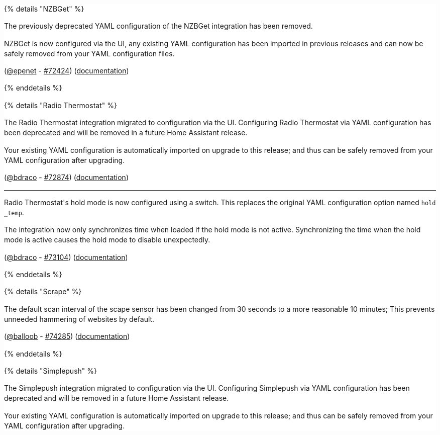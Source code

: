 {% details "NZBGet" %}

The previously deprecated YAML configuration of the NZBGet
integration has been removed.

NZBGet is now configured via the UI, any existing YAML
configuration has been imported in previous releases and can now be safely
removed from your YAML configuration files.

([@epenet] - [#72424]) ([documentation](/integrations/nzbget))

[@epenet]: https://github.com/epenet
[#72424]: https://github.com/home-assistant/core/pull/72424

{% enddetails %}

{% details "Radio Thermostat" %}

The Radio Thermostat integration migrated to configuration
via the UI. Configuring Radio Thermostat via YAML configuration
has been deprecated and will be removed in a future Home Assistant release.

Your existing YAML configuration is automatically imported on upgrade to this
release; and thus can be safely removed from your YAML configuration
after upgrading.

([@bdraco] - [#72874]) ([documentation](/integrations/radiotherm))

[@bdraco]: https://github.com/bdraco
[#72874]: https://github.com/home-assistant/core/pull/72874

---

Radio Thermostat's hold mode is now configured using a switch. This replaces
the original YAML configuration option named `hold_temp`.

The integration now only synchronizes time when loaded if the hold mode
is not active. Synchronizing the time when the hold mode is active causes
the hold mode to disable unexpectedly.

([@bdraco] - [#73104]) ([documentation](/integrations/radiotherm))

[@bdraco]: https://github.com/bdraco
[#73104]: https://github.com/home-assistant/core/pull/73104

{% enddetails %}

{% details "Scrape" %}

The default scan interval of the scape sensor has been changed from 30 seconds
to a more reasonable 10 minutes; This prevents unneeded hammering of
websites by default.

([@balloob] - [#74285]) ([documentation](/integrations/scrape))

[@balloob]: https://github.com/balloob
[#74285]: https://github.com/home-assistant/core/pull/74285

{% enddetails %}

{% details "Simplepush" %}

The Simplepush integration migrated to configuration
via the UI. Configuring Simplepush via YAML configuration
has been deprecated and will be removed in a future Home Assistant release.

Your existing YAML configuration is automatically imported on upgrade to this
release; and thus can be safely removed from your YAML configuration
after upgrading.


[Home Assistant Yellow]: /yellow
[@pvizeli]: https://github.com/pvizeli
[@AlCalzone]: https://github.com/AlCalzone
[@raman325]: https://github.com/raman325
[@zsarnett]: https://github.com/@zsarnett
[@emontnemery]: https://github.com/emontnemery
[@gjohansson-ST]: https://github.com/gjohansson-ST
[weather services]: /integrations/#weather
[@kristjanbjarni]: https://github.com/kristjanbjarni
[2022.5 release]: /blog/2022/05/04/release-20225/#gauge-card-segment-colors
[gauge card documentation]: /dashboards/gauge/
[@bramkragten]: https://github.com/bramkragten
[@D3v01dZA]: https://github.com/D3v01dZA
[@pyos]: https://github.com/pyos
[Templating documentation]: /docs/configuration/templating/#numeric-functions-and-filters
[@BraveChicken1]: https://github.com/BraveChicken1
[@dmulcahey]: https://github.com/dmulcahey
[@ghedo]: https://github.com/ghedo
[@iAutom8]: https://github.com/@iAutom8
[@j-stienstra]: https://github.com/j-stienstra
[@jjlawren]: https://github.com/jjlawren
[@kingy444]: https://github.com/kingy444
[@matrixd2]: https://github.com/matrixd2
[@mdegat01]: https://github.com/mdegat01
[@thrawnarn]: https://github.com/thrawnarn
[Alexa]: /integrations/alexa
[Area Card]: /dashboards/area/
[Home Connect]: /integrations/home_connect
[Hunter Douglas PowerView]: /integrations/hunterdouglas_powerview
[Jellyfin]: /integrations/jellyfin
[Sensibo]: /integrations/sensibo
[Sonos]: /integrations/sonos
[Telegram bot]: /integrations/telegram_bot
[ViCare]: /integrations/vicare
[WiZ]: /integrations/wiz
[YoLink]: /integrations/yolink
[ZHA]: /integrations/zha
[@engrbm87]: https://github.com/engrbm87
[@raman325]: https://github.com/raman325
[@tkdrob]: https://github.com/tkdrob
[Eight Sleep]: /integrations/eight_sleep
[Radio Thermostat]: /integrations/radiotherm
[Simplepush]: /integrations/simplepush
[SkyBell]: /integrations/skybell
[#74460]: https://github.com/home-assistant/core/pull/74460
[#74543]: https://github.com/home-assistant/core/pull/74543
[#74545]: https://github.com/home-assistant/core/pull/74545
[#74549]: https://github.com/home-assistant/core/pull/74549
[#74559]: https://github.com/home-assistant/core/pull/74559
[#74561]: https://github.com/home-assistant/core/pull/74561
[#74569]: https://github.com/home-assistant/core/pull/74569
[#74578]: https://github.com/home-assistant/core/pull/74578
[#74598]: https://github.com/home-assistant/core/pull/74598
[#74601]: https://github.com/home-assistant/core/pull/74601
[#74610]: https://github.com/home-assistant/core/pull/74610
[#74615]: https://github.com/home-assistant/core/pull/74615
[#74625]: https://github.com/home-assistant/core/pull/74625
[#74628]: https://github.com/home-assistant/core/pull/74628
[#74640]: https://github.com/home-assistant/core/pull/74640
[#74649]: https://github.com/home-assistant/core/pull/74649
[#74677]: https://github.com/home-assistant/core/pull/74677
[@Kane610]: https://github.com/Kane610
[@Michsior14]: https://github.com/Michsior14
[@TheJulianJES]: https://github.com/TheJulianJES
[@arnemauer]: https://github.com/arnemauer
[@bramkragten]: https://github.com/bramkragten
[@c-soft]: https://github.com/c-soft
[@elupus]: https://github.com/elupus
[@emontnemery]: https://github.com/emontnemery
[@frenck]: https://github.com/frenck
[@gwww]: https://github.com/gwww
[@jjlawren]: https://github.com/jjlawren
[@tkdrob]: https://github.com/tkdrob
[@ufodone]: https://github.com/ufodone
[apache_kafka docs]: /integrations/apache_kafka/
[bloomsky docs]: /integrations/bloomsky/
[cast docs]: /integrations/cast/
[deconz docs]: /integrations/deconz/
[doorbird docs]: /integrations/doorbird/
[elkm1 docs]: /integrations/elkm1/
[envisalink docs]: /integrations/envisalink/
[fjaraskupan docs]: /integrations/fjaraskupan/
[frontend docs]: /integrations/frontend/
[kaiterra docs]: /integrations/kaiterra/
[openweathermap docs]: /integrations/openweathermap/
[satel_integra docs]: /integrations/satel_integra/
[skybell docs]: /integrations/skybell/
[sonos docs]: /integrations/sonos/
[zamg docs]: /integrations/zamg/
[zha docs]: /integrations/zha/
[#74641]: https://github.com/home-assistant/core/pull/74641
[#74680]: https://github.com/home-assistant/core/pull/74680
[#74684]: https://github.com/home-assistant/core/pull/74684
[#74687]: https://github.com/home-assistant/core/pull/74687
[#74710]: https://github.com/home-assistant/core/pull/74710
[#74718]: https://github.com/home-assistant/core/pull/74718
[#74758]: https://github.com/home-assistant/core/pull/74758
[@BenoitAnastay]: https://github.com/BenoitAnastay
[@Kane610]: https://github.com/Kane610
[@TheJulianJES]: https://github.com/TheJulianJES
[@bachya]: https://github.com/bachya
[@eifinger]: https://github.com/eifinger
[@siyuan-nz]: https://github.com/siyuan-nz
[deconz docs]: /integrations/deconz/
[freebox docs]: /integrations/freebox/
[here_travel_time docs]: /integrations/here_travel_time/
[rainmachine docs]: /integrations/rainmachine/
[unifi_direct docs]: /integrations/unifi_direct/
[zha docs]: /integrations/zha/
[#74579]: https://github.com/home-assistant/core/pull/74579
[#74701]: https://github.com/home-assistant/core/pull/74701
[#74740]: https://github.com/home-assistant/core/pull/74740
[#74742]: https://github.com/home-assistant/core/pull/74742
[#74755]: https://github.com/home-assistant/core/pull/74755
[#74784]: https://github.com/home-assistant/core/pull/74784
[#74797]: https://github.com/home-assistant/core/pull/74797
[#74804]: https://github.com/home-assistant/core/pull/74804
[#74815]: https://github.com/home-assistant/core/pull/74815
[#74838]: https://github.com/home-assistant/core/pull/74838
[#74862]: https://github.com/home-assistant/core/pull/74862
[#74863]: https://github.com/home-assistant/core/pull/74863
[#74872]: https://github.com/home-assistant/core/pull/74872
[#74875]: https://github.com/home-assistant/core/pull/74875
[#74907]: https://github.com/home-assistant/core/pull/74907
[@DavidMStraub]: https://github.com/DavidMStraub
[@Kane610]: https://github.com/Kane610
[@Noltari]: https://github.com/Noltari
[@PaulAnnekov]: https://github.com/PaulAnnekov
[@StephanU]: https://github.com/StephanU
[@bachya]: https://github.com/bachya
[@bdr99]: https://github.com/bdr99
[@ctalkington]: https://github.com/ctalkington
[@inytar]: https://github.com/inytar
[@jetpacktuxedo]: https://github.com/jetpacktuxedo
[@kpine]: https://github.com/kpine
[@oischinger]: https://github.com/oischinger
[@regevbr]: https://github.com/regevbr
[@timmo001]: https://github.com/timmo001
[@wlcrs]: https://github.com/wlcrs
[deconz docs]: /integrations/deconz/
[edl21 docs]: /integrations/edl21/
[ezviz docs]: /integrations/ezviz/
[frontier_silicon docs]: /integrations/frontier_silicon/
[hdmi_cec docs]: /integrations/hdmi_cec/
[mazda docs]: /integrations/mazda/
[qnap_qsw docs]: /integrations/qnap_qsw/
[rainmachine docs]: /integrations/rainmachine/
[roku docs]: /integrations/roku/
[sms docs]: /integrations/sms/
[system_bridge docs]: /integrations/system_bridge/
[vesync docs]: /integrations/vesync/
[vicare docs]: /integrations/vicare/
[zwave_js docs]: /integrations/zwave_js/
[#74043]: https://github.com/home-assistant/core/pull/74043
[#74385]: https://github.com/home-assistant/core/pull/74385
[#74874]: https://github.com/home-assistant/core/pull/74874
[#74894]: https://github.com/home-assistant/core/pull/74894
[#74922]: https://github.com/home-assistant/core/pull/74922
[#74957]: https://github.com/home-assistant/core/pull/74957
[#74971]: https://github.com/home-assistant/core/pull/74971
[#74985]: https://github.com/home-assistant/core/pull/74985
[#75029]: https://github.com/home-assistant/core/pull/75029
[#75030]: https://github.com/home-assistant/core/pull/75030
[#75032]: https://github.com/home-assistant/core/pull/75032
[#75041]: https://github.com/home-assistant/core/pull/75041
[#75053]: https://github.com/home-assistant/core/pull/75053
[#75065]: https://github.com/home-assistant/core/pull/75065
[#75079]: https://github.com/home-assistant/core/pull/75079
[#75099]: https://github.com/home-assistant/core/pull/75099
[#75103]: https://github.com/home-assistant/core/pull/75103
[#75110]: https://github.com/home-assistant/core/pull/75110
[#75133]: https://github.com/home-assistant/core/pull/75133
[#75137]: https://github.com/home-assistant/core/pull/75137
[#75138]: https://github.com/home-assistant/core/pull/75138
[@Adminiuga]: https://github.com/Adminiuga
[@Drafteed]: https://github.com/Drafteed
[@RyuzakiKK]: https://github.com/RyuzakiKK
[@bachya]: https://github.com/bachya
[@elupus]: https://github.com/elupus
[@emontnemery]: https://github.com/emontnemery
[@frenck]: https://github.com/frenck
[@gabe565]: https://github.com/gabe565
[@hahn-th]: https://github.com/hahn-th
[@henryptung]: https://github.com/henryptung
[@iMarkus]: https://github.com/iMarkus
[@kingy444]: https://github.com/kingy444
[@mkmer]: https://github.com/mkmer
[@pnbruckner]: https://github.com/pnbruckner
[@puddly]: https://github.com/puddly
[@scop]: https://github.com/scop
[@teharris1]: https://github.com/teharris1
[@wlcrs]: https://github.com/wlcrs
[aladdin_connect docs]: /integrations/aladdin_connect/
[clicksend_tts docs]: /integrations/clicksend_tts/
[ecobee docs]: /integrations/ecobee/
[frontier_silicon docs]: /integrations/frontier_silicon/
[homematicip_cloud docs]: /integrations/homematicip_cloud/
[huawei_lte docs]: /integrations/huawei_lte/
[hunterdouglas_powerview docs]: /integrations/hunterdouglas_powerview/
[ialarm docs]: /integrations/ialarm/
[insteon docs]: /integrations/insteon/
[life360 docs]: /integrations/life360/
[pyload docs]: /integrations/pyload/
[rfxtrx docs]: /integrations/rfxtrx/
[ruckus_unleashed docs]: /integrations/ruckus_unleashed/
[simplisafe docs]: /integrations/simplisafe/
[universal docs]: /integrations/universal/
[zha docs]: /integrations/zha/
[#74298]: https://github.com/home-assistant/core/pull/74298
[#74924]: https://github.com/home-assistant/core/pull/74924
[#75106]: https://github.com/home-assistant/core/pull/75106
[#75108]: https://github.com/home-assistant/core/pull/75108
[#75166]: https://github.com/home-assistant/core/pull/75166
[#75180]: https://github.com/home-assistant/core/pull/75180
[#75182]: https://github.com/home-assistant/core/pull/75182
[#75194]: https://github.com/home-assistant/core/pull/75194
[#75200]: https://github.com/home-assistant/core/pull/75200
[#75210]: https://github.com/home-assistant/core/pull/75210
[#75232]: https://github.com/home-assistant/core/pull/75232
[#75235]: https://github.com/home-assistant/core/pull/75235
[#75241]: https://github.com/home-assistant/core/pull/75241
[@AngellusMortis]: https://github.com/AngellusMortis
[@KJonline]: https://github.com/KJonline
[@Tho85]: https://github.com/Tho85
[@allenporter]: https://github.com/allenporter
[@mkmer]: https://github.com/mkmer
[@natekspencer]: https://github.com/natekspencer
[@puddly]: https://github.com/puddly
[@riokuu]: https://github.com/riokuu
[@uvjustin]: https://github.com/uvjustin
[@zsarnett]: https://github.com/zsarnett
[aladdin_connect docs]: /integrations/aladdin_connect/
[alexa docs]: /integrations/alexa/
[blebox docs]: /integrations/blebox/
[frontend docs]: /integrations/frontend/
[hive docs]: /integrations/hive/
[litterrobot docs]: /integrations/litterrobot/
[nest docs]: /integrations/nest/
[stream docs]: /integrations/stream/
[unifiprotect docs]: /integrations/unifiprotect/
[zha docs]: /integrations/zha/
[#74377]: https://github.com/home-assistant/core/pull/74377
[#75220]: https://github.com/home-assistant/core/pull/75220
[#75224]: https://github.com/home-assistant/core/pull/75224
[#75225]: https://github.com/home-assistant/core/pull/75225
[#75237]: https://github.com/home-assistant/core/pull/75237
[#75269]: https://github.com/home-assistant/core/pull/75269
[#75285]: https://github.com/home-assistant/core/pull/75285
[#75286]: https://github.com/home-assistant/core/pull/75286
[#75287]: https://github.com/home-assistant/core/pull/75287
[#75294]: https://github.com/home-assistant/core/pull/75294
[#75298]: https://github.com/home-assistant/core/pull/75298
[#75319]: https://github.com/home-assistant/core/pull/75319
[#75330]: https://github.com/home-assistant/core/pull/75330
[#75332]: https://github.com/home-assistant/core/pull/75332
[#75371]: https://github.com/home-assistant/core/pull/75371
[#75400]: https://github.com/home-assistant/core/pull/75400
[#75478]: https://github.com/home-assistant/core/pull/75478
[#75487]: https://github.com/home-assistant/core/pull/75487
[#75496]: https://github.com/home-assistant/core/pull/75496
[#75504]: https://github.com/home-assistant/core/pull/75504
[#75510]: https://github.com/home-assistant/core/pull/75510
[#75520]: https://github.com/home-assistant/core/pull/75520
[#75523]: https://github.com/home-assistant/core/pull/75523
[@AngellusMortis]: https://github.com/AngellusMortis
[@KJonline]: https://github.com/KJonline
[@apaperclip]: https://github.com/apaperclip
[@bachya]: https://github.com/bachya
[@craftyguy]: https://github.com/craftyguy
[@dmulcahey]: https://github.com/dmulcahey
[@klaasnicolaas]: https://github.com/klaasnicolaas
[@mkmer]: https://github.com/mkmer
[@mvn23]: https://github.com/mvn23
[@nickw444]: https://github.com/nickw444
[@pascalwinters]: https://github.com/pascalwinters
[@raman325]: https://github.com/raman325
[@rikroe]: https://github.com/rikroe
[@starkillerOG]: https://github.com/starkillerOG
[@thecode]: https://github.com/thecode
[@uvjustin]: https://github.com/uvjustin
[airvisual docs]: /integrations/airvisual/
[aladdin_connect docs]: /integrations/aladdin_connect/
[ambient_station docs]: /integrations/ambient_station/
[aruba docs]: /integrations/aruba/
[bmw_connected_drive docs]: /integrations/bmw_connected_drive/
[forecast_solar docs]: /integrations/forecast_solar/
[hive docs]: /integrations/hive/
[homekit_controller docs]: /integrations/homekit_controller/
[ness_alarm docs]: /integrations/ness_alarm/
[netgear docs]: /integrations/netgear/
[opentherm_gw docs]: /integrations/opentherm_gw/
[shelly docs]: /integrations/shelly/
[simplisafe docs]: /integrations/simplisafe/
[stream docs]: /integrations/stream/
[switchbot docs]: /integrations/switchbot/
[tomorrowio docs]: /integrations/tomorrowio/
[unifiprotect docs]: /integrations/unifiprotect/
[venstar docs]: /integrations/venstar/
[zha docs]: /integrations/zha/
[#75146]: https://github.com/home-assistant/core/pull/75146
[#75264]: https://github.com/home-assistant/core/pull/75264
[#75306]: https://github.com/home-assistant/core/pull/75306
[#75580]: https://github.com/home-assistant/core/pull/75580
[#75641]: https://github.com/home-assistant/core/pull/75641
[#75663]: https://github.com/home-assistant/core/pull/75663
[#75668]: https://github.com/home-assistant/core/pull/75668
[@OnFreund]: https://github.com/OnFreund
[@bachya]: https://github.com/bachya
[@mvn23]: https://github.com/mvn23
[@pszafer]: https://github.com/pszafer
[@uvjustin]: https://github.com/uvjustin
[@vigonotion]: https://github.com/vigonotion
[epson docs]: /integrations/epson/
[hvv_departures docs]: /integrations/hvv_departures/
[monoprice docs]: /integrations/monoprice/
[opentherm_gw docs]: /integrations/opentherm_gw/
[rainmachine docs]: /integrations/rainmachine/
[simplisafe docs]: /integrations/simplisafe/
[stream docs]: /integrations/stream/
[#73830]: https://github.com/home-assistant/core/pull/73830
[#73830]: https://github.com/home-assistant/core/pull/73830
[#74080]: https://github.com/home-assistant/core/pull/74080
[@gjohansson-ST]: https://github.com/gjohansson-ST
[#73441]: https://github.com/home-assistant/core/pull/73441
[@raman325]: https://github.com/raman325
[#71095]: https://github.com/home-assistant/core/pull/71095
[@engrbm87]: https://github.com/engrbm87
[#72706]: https://github.com/home-assistant/core/pull/72706
[@allenporter]: https://github.com/allenporter
[#73010]: https://github.com/home-assistant/core/pull/73010
[@allenporter]: https://github.com/allenporter
[#72473]: https://github.com/home-assistant/core/pull/72473
[@allenporter]: https://github.com/allenporter
[#73715]: https://github.com/home-assistant/core/pull/73715
[@kingy444]: https://github.com/kingy444
[#62788]: https://github.com/home-assistant/core/pull/62788
[@engrbm87]: https://github.com/engrbm87
[#72483]: https://github.com/home-assistant/core/pull/72483
[@stegm]: https://github.com/stegm
[#64927]: https://github.com/home-assistant/core/pull/64927
[@MasonCrawford]: https://github.com/MasonCrawford
[#71153]: https://github.com/home-assistant/core/pull/71153
[@pnbruckner]: https://github.com/pnbruckner
[#72461]: https://github.com/home-assistant/core/pull/72461
[@bdr99]: https://github.com/bdr99
[#73403]: https://github.com/home-assistant/core/pull/73403
[@avee87]: https://github.com/avee87
[#74314]: https://github.com/home-assistant/core/pull/74314
[@engrbm87]: https://github.com/engrbm87
[#72581]: https://github.com/home-assistant/core/pull/72581
[@MartinHjelmare]: https://github.com/MartinHjelmare
[#72761]: https://github.com/home-assistant/core/pull/72761
[@allenporter]: https://github.com/allenporter
[#73050]: https://github.com/home-assistant/core/pull/73050
[@engrbm87]: https://github.com/engrbm87
[#73227]: https://github.com/home-assistant/core/pull/73227
[@engrbm87]: https://github.com/engrbm87
[#73471]: https://github.com/home-assistant/core/pull/73471
[@tkdrob]: https://github.com/tkdrob
[#70887]: https://github.com/home-assistant/core/pull/70887
[@tkdrob]: https://github.com/tkdrob
[#73089]: https://github.com/home-assistant/core/pull/73089
[@mbo18]: https://github.com/mbo18
[#72594]: https://github.com/home-assistant/core/pull/72594
[@PaulAnnekov]: https://github.com/PaulAnnekov
[#70486]: https://github.com/home-assistant/core/pull/70486
[@timmo001]: https://github.com/timmo001
[#71218]: https://github.com/home-assistant/core/pull/71218
[@ludeeus]: https://github.com/ludeeus
[#74172]: https://github.com/home-assistant/core/pull/74172
[@tkdrob]: https://github.com/tkdrob
[#71712]: https://github.com/home-assistant/core/pull/71712
[@engrbm87]: https://github.com/engrbm87
[#72832]: https://github.com/home-assistant/core/pull/72832
[@AngellusMortis]: https://github.com/AngellusMortis
[#73197]: https://github.com/home-assistant/core/pull/73197
[@AngellusMortis]: https://github.com/AngellusMortis
[#73765]: https://github.com/home-assistant/core/pull/73765
[@koying]: https://github.com/koying
[#68036]: https://github.com/home-assistant/core/pull/68036
[#72410]: https://github.com/home-assistant/core/pull/72410
[@jetpacktuxedo]: https://github.com/jetpacktuxedo
[#72658]: https://github.com/home-assistant/core/pull/72658
[@b3nj1]: https://github.com/b3nj1
[#72570]: https://github.com/home-assistant/core/pull/72570
[@raman325]: https://github.com/raman325
[#73707]: https://github.com/home-assistant/core/pull/73707
[#73904]: https://github.com/home-assistant/core/pull/73904
[devblog]: https://developers.home-assistant.io/blog/